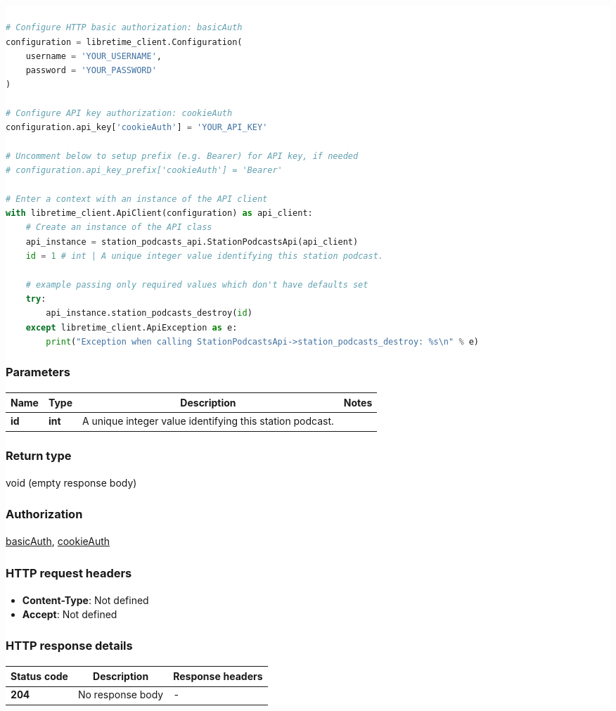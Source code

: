 ```python

# Configure HTTP basic authorization: basicAuth
configuration = libretime_client.Configuration(
    username = 'YOUR_USERNAME',
    password = 'YOUR_PASSWORD'
)

# Configure API key authorization: cookieAuth
configuration.api_key['cookieAuth'] = 'YOUR_API_KEY'

# Uncomment below to setup prefix (e.g. Bearer) for API key, if needed
# configuration.api_key_prefix['cookieAuth'] = 'Bearer'

# Enter a context with an instance of the API client
with libretime_client.ApiClient(configuration) as api_client:
    # Create an instance of the API class
    api_instance = station_podcasts_api.StationPodcastsApi(api_client)
    id = 1 # int | A unique integer value identifying this station podcast.

    # example passing only required values which don't have defaults set
    try:
        api_instance.station_podcasts_destroy(id)
    except libretime_client.ApiException as e:
        print("Exception when calling StationPodcastsApi->station_podcasts_destroy: %s\n" % e)
```


### Parameters

Name | Type | Description  | Notes
------------- | ------------- | ------------- | -------------
 **id** | **int**| A unique integer value identifying this station podcast. |

### Return type

void (empty response body)

### Authorization

[basicAuth](../README.md#basicAuth), [cookieAuth](../README.md#cookieAuth)

### HTTP request headers

 - **Content-Type**: Not defined
 - **Accept**: Not defined


### HTTP response details

| Status code | Description | Response headers |
|-------------|-------------|------------------|
**204** | No response body |  -  |
